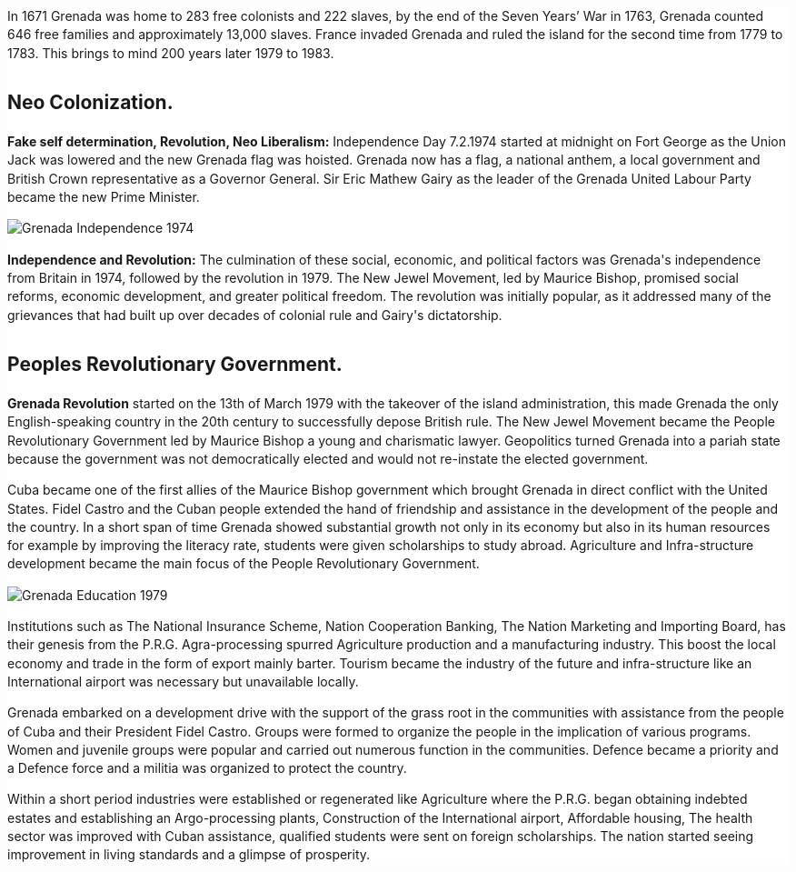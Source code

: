 In 1671 Grenada was home to 283 free colonists and 222 slaves, by the end of the Seven Years’ War in 1763, Grenada counted 646 free families and approximately 13,000 slaves. France invaded Grenada and ruled the island for the second time from 1779 to 1783. This brings to mind 200 years later 1979 to 1983.

## Neo Colonization.

**Fake self determination, Revolution, Neo Liberalism:** Independence Day 7.2.1974 started at midnight on Fort George as the Union Jack was lowered and the new Grenada flag was hoisted. Grenada now has a flag, a national anthem, a local government and British Crown representative as a Governor General. Sir Eric Mathew Gairy as the leader of the Grenada United Labour Party became the new Prime Minister.

![Grenada Independence 1974](/images/father-of-independance.jpg)

**Independence and Revolution:**
The culmination of these social, economic, and political factors was Grenada's independence from Britain in 1974, followed by the revolution in 1979. The New Jewel Movement, led by Maurice Bishop, promised social reforms, economic development, and greater political freedom. The revolution was initially popular, as it addressed many of the grievances that had built up over decades of colonial rule and Gairy's dictatorship.

## Peoples Revolutionary Government.

**Grenada Revolution** started on the 13th of March 1979 with the takeover of the island administration, this made Grenada the only English-speaking country in the 20th century to successfully depose British rule. The New Jewel Movement became the People Revolutionary Government led by Maurice Bishop a young and charismatic lawyer. Geopolitics turned Grenada into a pariah state because the government was not democratically elected and would not re-instate the elected government.

Cuba became one of the first allies of the Maurice Bishop government which brought Grenada in direct conflict with the United States. Fidel Castro and the Cuban people extended the hand of friendship and assistance in the development of the people and the country. In a short span of time Grenada showed substantial growth not only in its economy but also in its human resources for example by improving the literacy rate, students were given scholarships to study abroad. Agriculture and Infra-structure development became the main focus of the People Revolutionary Government.

![Grenada Education 1979](/images/grenada-educationposter.jpg)

Institutions such as The National Insurance Scheme, Nation Cooperation Banking, The Nation Marketing and Importing Board, has their genesis from the P.R.G. Agra-processing spurred Agriculture production and a manufacturing industry. This boost the local economy and trade in the form of export mainly barter. Tourism became the industry of the future and infra-structure like an International airport was necessary but unavailable locally.

Grenada embarked on a development drive with the support of the grass root in the communities with assistance from the people of Cuba and their President Fidel Castro. Groups were formed to organize the people in the implication of various programs. Women and juvenile groups were popular and carried out numerous function in the communities. Defence became a priority and a Defence force and a militia was organized to protect the country.

Within a short period industries were established or regenerated like Agriculture where the P.R.G. began obtaining indebted estates and establishing an Argo-processing plants, Construction of the International airport, Affordable housing, The health sector was improved with Cuban assistance, qualified students were sent on foreign scholarships. The nation started seeing improvement in living standards and a glimpse of prosperity.
